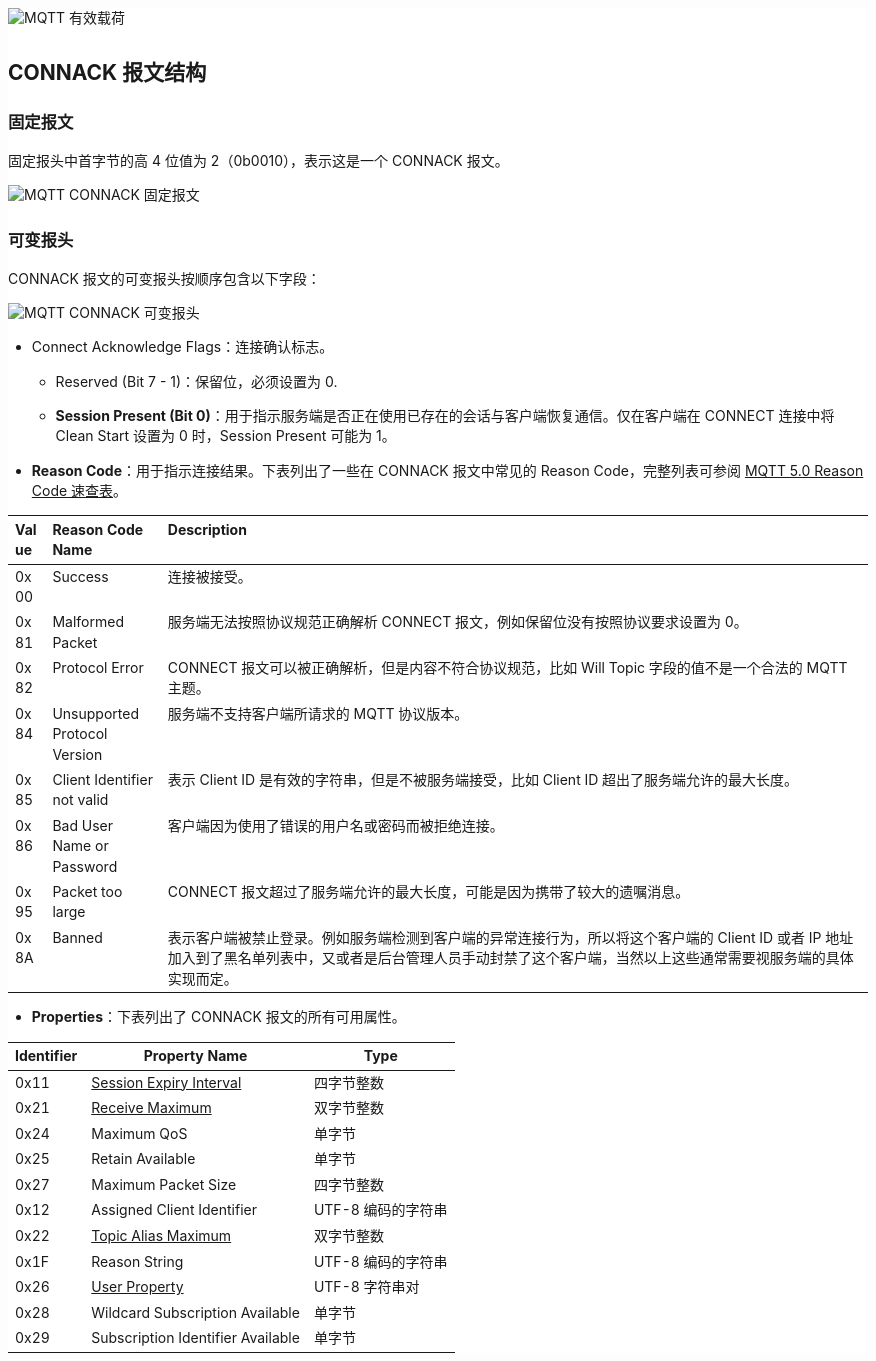 ![MQTT 有效载荷](https://assets.emqx.com/images/68a6d281897967d7c89532fbfd6c759e.png)

## CONNACK 报文结构

### 固定报文

固定报头中首字节的高 4 位值为 2（0b0010），表示这是一个 CONNACK 报文。

![MQTT CONNACK 固定报文](https://assets.emqx.com/images/7e64f21fa3f6e1fe20a463b3f451eaf5.png)

### 可变报头

CONNACK 报文的可变报头按顺序包含以下字段：

![MQTT CONNACK 可变报头](https://assets.emqx.com/images/78dd06c5cf2a69493a935e21c1457d2c.png)

- Connect Acknowledge Flags：连接确认标志。

  - Reserved (Bit 7 - 1)：保留位，必须设置为 0.

  - **Session Present (Bit 0)**：用于指示服务端是否正在使用已存在的会话与客户端恢复通信。仅在客户端在 CONNECT 连接中将 Clean Start 设置为 0 时，Session Present 可能为 1。

- **Reason Code**：用于指示连接结果。下表列出了一些在 CONNACK 报文中常见的 Reason Code，完整列表可参阅 [MQTT 5.0 Reason Code 速查表](https://www.emqx.com/zh/blog/mqtt5-new-features-reason-code-and-ack)。

| **Value** | **Reason Code Name**         | **Description**                                              |
| :-------- | :--------------------------- | :----------------------------------------------------------- |
| 0x00      | Success                      | 连接被接受。                                                 |
| 0x81      | Malformed Packet             | 服务端无法按照协议规范正确解析 CONNECT 报文，例如保留位没有按照协议要求设置为 0。 |
| 0x82      | Protocol Error               | CONNECT 报文可以被正确解析，但是内容不符合协议规范，比如 Will Topic 字段的值不是一个合法的 MQTT 主题。 |
| 0x84      | Unsupported Protocol Version | 服务端不支持客户端所请求的 MQTT 协议版本。                   |
| 0x85      | Client Identifier not valid  | 表示 Client ID 是有效的字符串，但是不被服务端接受，比如 Client ID 超出了服务端允许的最大长度。 |
| 0x86      | Bad User Name or Password    | 客户端因为使用了错误的用户名或密码而被拒绝连接。             |
| 0x95      | Packet too large             | CONNECT 报文超过了服务端允许的最大长度，可能是因为携带了较大的遗嘱消息。 |
| 0x8A      | Banned                       | 表示客户端被禁止登录。例如服务端检测到客户端的异常连接行为，所以将这个客户端的 Client ID 或者 IP 地址加入到了黑名单列表中，又或者是后台管理人员手动封禁了这个客户端，当然以上这些通常需要视服务端的具体实现而定。 |

- **Properties**：下表列出了 CONNACK 报文的所有可用属性。

| **Identifier** | **Property Name**                                            | **Type**           |
| -------------- | ------------------------------------------------------------ | ------------------ |
| 0x11           | [Session Expiry Interval](https://www.emqx.com/zh/blog/mqtt5-new-feature-clean-start-and-session-expiry-interval) | 四字节整数         |
| 0x21           | [Receive Maximum](https://www.emqx.com/zh/blog/mqtt5-flow-control) | 双字节整数         |
| 0x24           | Maximum QoS                                                  | 单字节             |
| 0x25           | Retain Available                                             | 单字节             |
| 0x27           | Maximum Packet Size                                          | 四字节整数         |
| 0x12           | Assigned Client Identifier                                   | UTF-8 编码的字符串 |
| 0x22           | [Topic Alias Maximum](https://www.emqx.com/zh/blog/mqtt5-topic-alias) | 双字节整数         |
| 0x1F           | Reason String                                                | UTF-8 编码的字符串 |
| 0x26           | [User Property](https://www.emqx.com/zh/blog/mqtt5-user-properties) | UTF-8 字符串对     |
| 0x28           | Wildcard Subscription Available                              | 单字节             |
| 0x29           | Subscription Identifier Available                            | 单字节             |